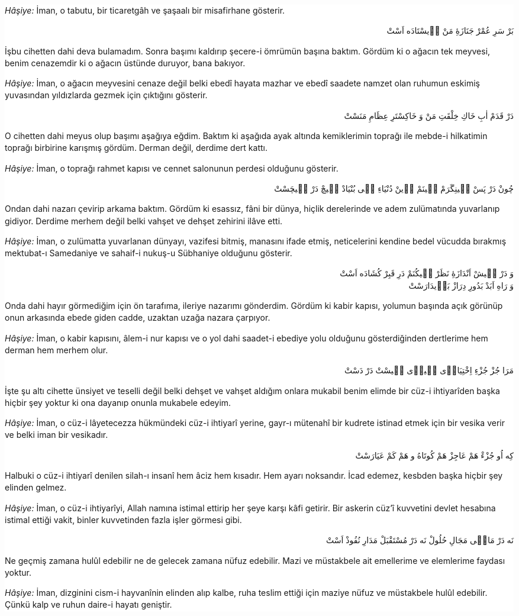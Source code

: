 *Hâşiye:* İman, o tabutu, bir ticaretgâh ve şaşaalı bir misafirhane gösterir.

<p class="arabic" dir="rtl">بَرْ سَرِ عُمْرْ جَنَازَۀِ مَنْ اٖيسْتَادَه اَسْتْ</p>

İşbu cihetten dahi deva bulamadım. Sonra başımı kaldırıp şecere-i ömrümün başına baktım. Gördüm ki o ağacın tek meyvesi, benim cenazemdir ki o ağacın üstünde duruyor, bana bakıyor.

*Hâşiye:* İman, o ağacın meyvesini cenaze değil belki ebedî hayata mazhar ve ebedî saadete namzet olan ruhumun eskimiş yuvasından yıldızlarda gezmek için çıktığını gösterir.

<p class="arabic" dir="rtl">دَرْ قَدَمْ اٰبِ خَاكِ خِلْقَتِ مَنْ وَ خَاكِسْتَرِ عِظَامِ مَنَسْتْ</p>

O cihetten dahi meyus olup başımı aşağıya eğdim. Baktım ki aşağıda ayak altında kemiklerimin toprağı ile mebde-i hilkatimin toprağı birbirine karışmış gördüm. Derman değil, derdime dert kattı.

*Hâşiye:* İman, o toprağı rahmet kapısı ve cennet salonunun perdesi olduğunu gösterir.

<p class="arabic" dir="rtl">چُونْ دَرْ پَسْ مٖينِگَرَمْ بٖينَمْ اٖينْ دُنْيَاءِ بٖى بُنْيَادْ هٖيچْ دَرْ هٖيچَسْتْ</p>

Ondan dahi nazarı çevirip arkama baktım. Gördüm ki esassız, fâni bir dünya, hiçlik derelerinde ve adem zulümatında yuvarlanıp gidiyor. Derdime merhem değil belki vahşet ve dehşet zehirini ilâve etti.

*Hâşiye:* İman, o zulümatta yuvarlanan dünyayı, vazifesi bitmiş, manasını ifade etmiş, neticelerini kendine bedel vücudda bırakmış mektubat-ı Samedaniye ve sahaif-i nukuş-u Sübhaniye olduğunu gösterir.

<p class="arabic" dir="rtl">وَ دَرْ پٖيشْ اَنْدَازَۀِ نَظَرْ مٖيكُنَمْ دَرِ قَبِرْ كُشَادَه اَسْتْ<br/>وَ رَاهِ اَبَدْ بَدُورِ دِرَازْ بَدٖيدَارَسْتْ</p>

Onda dahi hayır görmediğim için ön tarafıma, ileriye nazarımı gönderdim. Gördüm ki kabir kapısı, yolumun başında açık görünüp onun arkasında ebede giden cadde, uzaktan uzağa nazara çarpıyor.

*Hâşiye:* İman, o kabir kapısını, âlem-i nur kapısı ve o yol dahi saadet-i ebediye yolu olduğunu gösterdiğinden dertlerime hem derman hem merhem olur.

<p class="arabic" dir="rtl">مَرَا جُزْ جُزْءِ اِخْتِيَارٖى چٖيزٖى نٖيسْتْ دَرْ دَسْتْ</p>

İşte şu altı cihette ünsiyet ve teselli değil belki dehşet ve vahşet aldığım onlara mukabil benim elimde bir cüz-i ihtiyarîden başka hiçbir şey yoktur ki ona dayanıp onunla mukabele edeyim.

*Hâşiye:* İman, o cüz-i lâyetecezza hükmündeki cüz-i ihtiyarî yerine, gayr-ı mütenahî bir kudrete istinad etmek için bir vesika verir ve belki iman bir vesikadır.

<p class="arabic" dir="rtl">كِه اُو جُزْءْ هَمْ عَاجِزْ هَمْ كُوتَاهُ و هَمْ كَمْ عَيَارَسْتْ</p>

Halbuki o cüz-i ihtiyarî denilen silah-ı insanî hem âciz hem kısadır. Hem ayarı noksandır. İcad edemez, kesbden başka hiçbir şey elinden gelmez.

*Hâşiye:* İman, o cüz-i ihtiyarîyi, Allah namına istimal ettirip her şeye karşı kâfi getirir. Bir askerin cüz’î kuvvetini devlet hesabına istimal ettiği vakit, binler kuvvetinden fazla işler görmesi gibi.

<p class="arabic" dir="rtl">نَه دَرْ مَاضٖى مَجَالِ حُلُولْ نَه دَرْ مُسْتَقْبَلْ مَدَارِ نُفُوذْ اَسْتْ</p>

Ne geçmiş zamana hulûl edebilir ne de gelecek zamana nüfuz edebilir. Mazi ve müstakbele ait emellerime ve elemlerime faydası yoktur.

*Hâşiye:* İman, dizginini cism-i hayvanînin elinden alıp kalbe, ruha teslim ettiği için maziye nüfuz ve müstakbele hulûl edebilir. Çünkü kalp ve ruhun daire-i hayatı geniştir.
